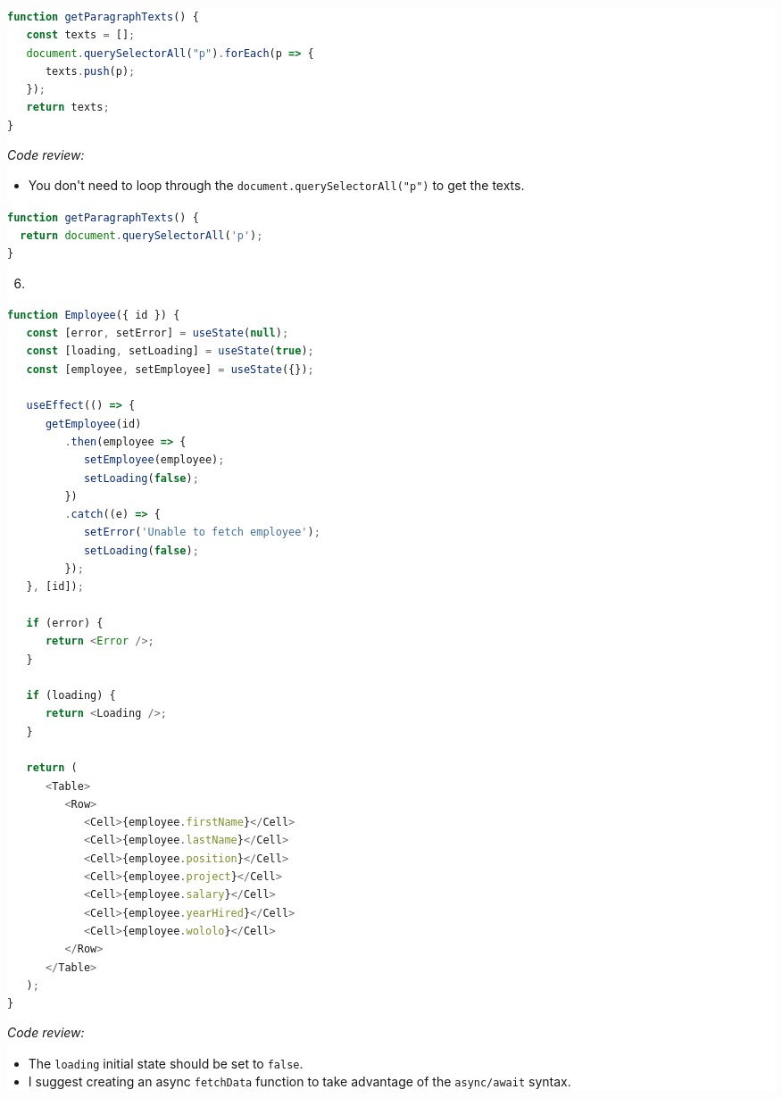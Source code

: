```js
function getParagraphTexts() {
   const texts = [];
   document.querySelectorAll("p").forEach(p => {
      texts.push(p);
   });
   return texts;
}
```
*Code review:*
 - You don't need to loop through the `document.querySelectorAll("p")` to get the texts.

```js
function getParagraphTexts() {
  return document.querySelectorAll('p');
}
```

6. 

```js
function Employee({ id }) {
   const [error, setError] = useState(null);
   const [loading, setLoading] = useState(true);
   const [employee, setEmployee] = useState({});

   useEffect(() => {
      getEmployee(id)
         .then(employee => {
            setEmployee(employee);
            setLoading(false);
         })
         .catch((e) => {
            setError('Unable to fetch employee');
            setLoading(false);
         });
   }, [id]);

   if (error) {
      return <Error />;
   }

   if (loading) {
      return <Loading />;
   }

   return (
      <Table>
         <Row>
            <Cell>{employee.firstName}</Cell>
            <Cell>{employee.lastName}</Cell>
            <Cell>{employee.position}</Cell>
            <Cell>{employee.project}</Cell>
            <Cell>{employee.salary}</Cell>
            <Cell>{employee.yearHired}</Cell>
            <Cell>{employee.wololo}</Cell>
         </Row>
      </Table>
   );
}
```
*Code review:*
 - The `loading` initial state should be set to `false`.
 - I suggest creating an async `fetchData` function to take advantage of the `async/await` syntax. 
